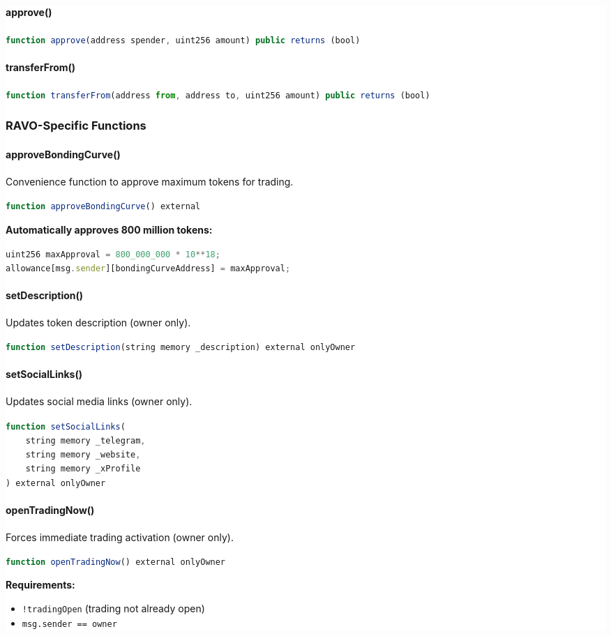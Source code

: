 #### **approve()**

```javascript
function approve(address spender, uint256 amount) public returns (bool)
```

#### **transferFrom()**

```javascript
function transferFrom(address from, address to, uint256 amount) public returns (bool)
```

### **RAVO-Specific Functions**

#### **approveBondingCurve()**

Convenience function to approve maximum tokens for trading.

```javascript
function approveBondingCurve() external
```

**Automatically approves 800 million tokens:**
```javascript
uint256 maxApproval = 800_000_000 * 10**18;
allowance[msg.sender][bondingCurveAddress] = maxApproval;
```

#### **setDescription()**

Updates token description (owner only).

```javascript
function setDescription(string memory _description) external onlyOwner
```

#### **setSocialLinks()**

Updates social media links (owner only).

```javascript
function setSocialLinks(
    string memory _telegram,
    string memory _website,
    string memory _xProfile
) external onlyOwner
```

#### **openTradingNow()**

Forces immediate trading activation (owner only).

```javascript
function openTradingNow() external onlyOwner
```

**Requirements:**
- `!tradingOpen` (trading not already open)
- `msg.sender == owner`

